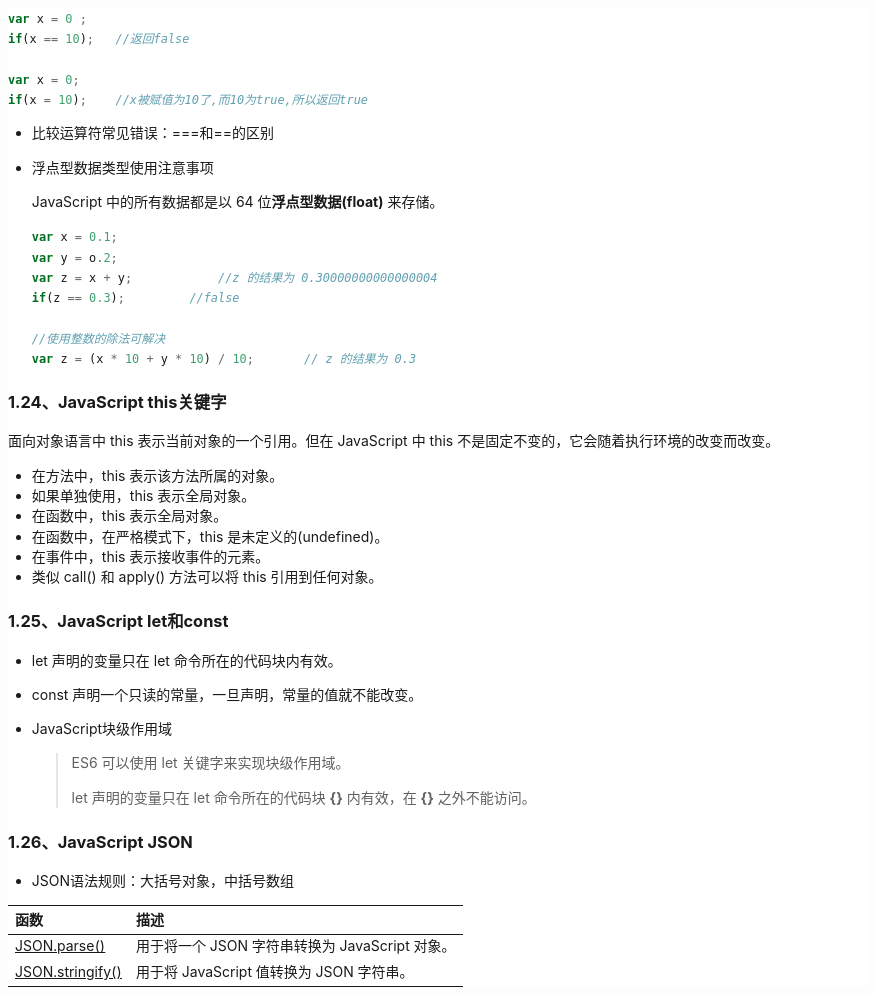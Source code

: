   ```js
  var x = 0 ;
  if(x == 10);   //返回false
  
  var x = 0;
  if(x = 10);    //x被赋值为10了,而10为true,所以返回true
  ```

- 比较运算符常见错误：===和==的区别

- 浮点型数据类型使用注意事项

  JavaScript 中的所有数据都是以 64 位**浮点型数据(float)** 来存储。

  ```js
  var x = 0.1;
  var y = o.2;
  var z = x + y;			//z 的结果为 0.30000000000000004
  if(z == 0.3);			//false
  
  //使用整数的除法可解决
  var z = (x * 10 + y * 10) / 10;       // z 的结果为 0.3
  ```

### 1.24、JavaScript this关键字

面向对象语言中 this 表示当前对象的一个引用。但在 JavaScript 中 this 不是固定不变的，它会随着执行环境的改变而改变。

- 在方法中，this 表示该方法所属的对象。
- 如果单独使用，this 表示全局对象。
- 在函数中，this 表示全局对象。
- 在函数中，在严格模式下，this 是未定义的(undefined)。
- 在事件中，this 表示接收事件的元素。
- 类似 call() 和 apply() 方法可以将 this 引用到任何对象。

### 1.25、JavaScript let和const

- let 声明的变量只在 let 命令所在的代码块内有效。

- const 声明一个只读的常量，一旦声明，常量的值就不能改变。

- JavaScript块级作用域

  > ES6 可以使用 let 关键字来实现块级作用域。
  >
  > let 声明的变量只在 let 命令所在的代码块 **{}** 内有效，在 **{}** 之外不能访问。

### 1.26、JavaScript JSON

- JSON语法规则：大括号对象，中括号数组

| 函数                                                         | 描述                                           |
| :----------------------------------------------------------- | :--------------------------------------------- |
| [JSON.parse()](https://www.runoob.com/js/javascript-json-parse.html) | 用于将一个 JSON 字符串转换为 JavaScript 对象。 |
| [JSON.stringify()](https://www.runoob.com/js/javascript-json-stringify.html) | 用于将 JavaScript 值转换为 JSON 字符串。       |
